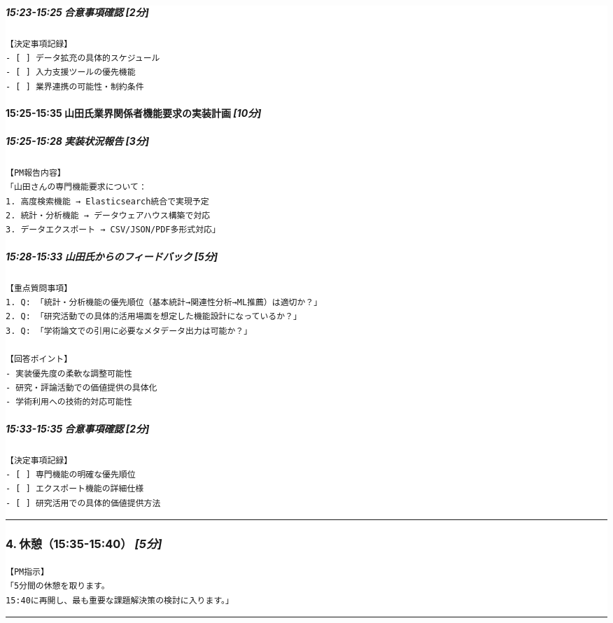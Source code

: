 ##### **15:23-15:25 合意事項確認** *[2分]*

```text
【決定事項記録】
- [ ] データ拡充の具体的スケジュール
- [ ] 入力支援ツールの優先機能
- [ ] 業界連携の可能性・制約条件
```

#### **15:25-15:35 山田氏業界関係者機能要求の実装計画** *[10分]*

##### **15:25-15:28 実装状況報告** *[3分]*

```text
【PM報告内容】
「山田さんの専門機能要求について：
1. 高度検索機能 → Elasticsearch統合で実現予定
2. 統計・分析機能 → データウェアハウス構築で対応
3. データエクスポート → CSV/JSON/PDF多形式対応」
```

##### **15:28-15:33 山田氏からのフィードバック** *[5分]*

```text
【重点質問事項】
1. Q: 「統計・分析機能の優先順位（基本統計→関連性分析→ML推薦）は適切か？」
2. Q: 「研究活動での具体的活用場面を想定した機能設計になっているか？」
3. Q: 「学術論文での引用に必要なメタデータ出力は可能か？」

【回答ポイント】
- 実装優先度の柔軟な調整可能性
- 研究・評論活動での価値提供の具体化
- 学術利用への技術的対応可能性
```

##### **15:33-15:35 合意事項確認** *[2分]*

```text
【決定事項記録】
- [ ] 専門機能の明確な優先順位
- [ ] エクスポート機能の詳細仕様
- [ ] 研究活用での具体的価値提供方法
```

---

### **4. 休憩（15:35-15:40）** *[5分]*

```text
【PM指示】
「5分間の休憩を取ります。
15:40に再開し、最も重要な課題解決策の検討に入ります。」
```

---
